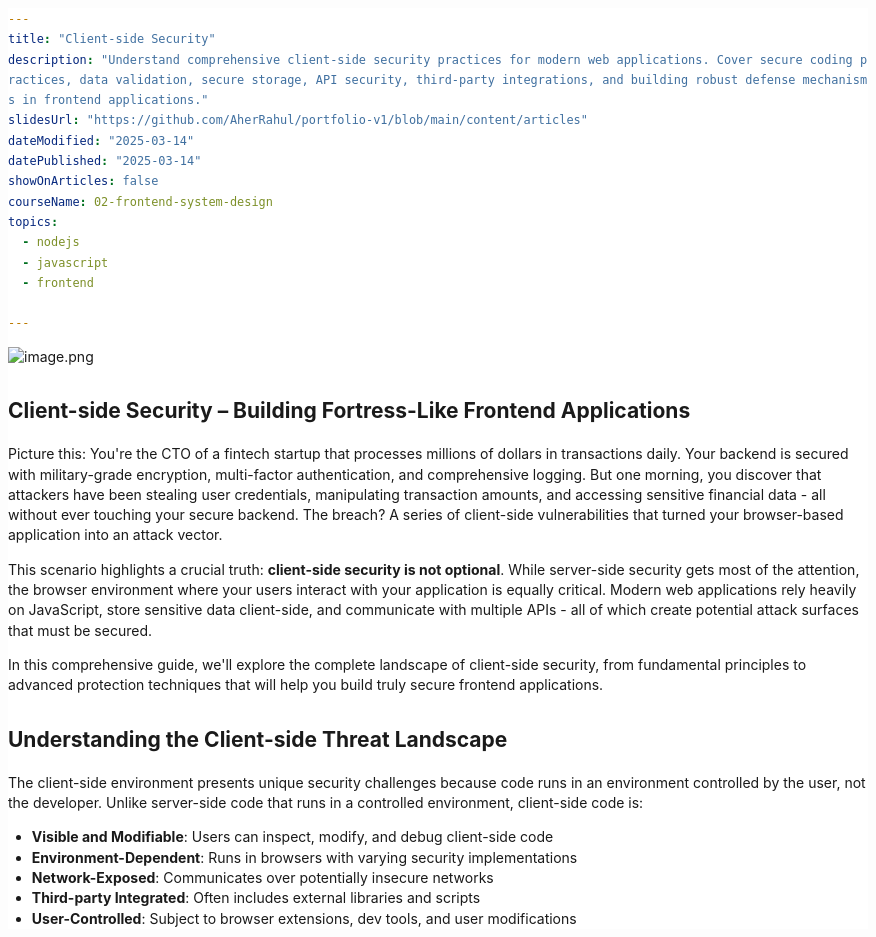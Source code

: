 ```yaml
---
title: "Client-side Security"
description: "Understand comprehensive client-side security practices for modern web applications. Cover secure coding practices, data validation, secure storage, API security, third-party integrations, and building robust defense mechanisms in frontend applications."
slidesUrl: "https://github.com/AherRahul/portfolio-v1/blob/main/content/articles"
dateModified: "2025-03-14"
datePublished: "2025-03-14"
showOnArticles: false
courseName: 02-frontend-system-design
topics:
  - nodejs
  - javascript
  - frontend

---
```


![image.png](https://res.cloudinary.com/duojkrgue/image/upload/v1759048350/Portfolio/FrontendSystemDesignCourse/titleImages/14_xd7oyf.png)

Client-side Security – Building Fortress-Like Frontend Applications
------------------------------------------------------------------------------------

Picture this: You're the CTO of a fintech startup that processes millions of dollars in transactions daily. Your backend is secured with military-grade encryption, multi-factor authentication, and comprehensive logging. But one morning, you discover that attackers have been stealing user credentials, manipulating transaction amounts, and accessing sensitive financial data - all without ever touching your secure backend. The breach? A series of client-side vulnerabilities that turned your browser-based application into an attack vector.

This scenario highlights a crucial truth: **client-side security is not optional**. While server-side security gets most of the attention, the browser environment where your users interact with your application is equally critical. Modern web applications rely heavily on JavaScript, store sensitive data client-side, and communicate with multiple APIs - all of which create potential attack surfaces that must be secured.

In this comprehensive guide, we'll explore the complete landscape of client-side security, from fundamental principles to advanced protection techniques that will help you build truly secure frontend applications.

## Understanding the Client-side Threat Landscape

The client-side environment presents unique security challenges because code runs in an environment controlled by the user, not the developer. Unlike server-side code that runs in a controlled environment, client-side code is:

- **Visible and Modifiable**: Users can inspect, modify, and debug client-side code
- **Environment-Dependent**: Runs in browsers with varying security implementations
- **Network-Exposed**: Communicates over potentially insecure networks
- **Third-party Integrated**: Often includes external libraries and scripts
- **User-Controlled**: Subject to browser extensions, dev tools, and user modifications
